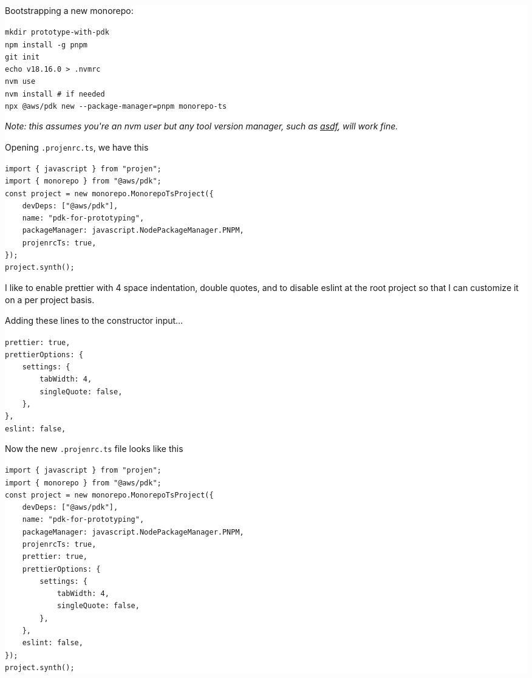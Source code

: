 Bootstrapping a new monorepo:

```{#fig:code-init .bash caption=""}
mkdir prototype-with-pdk
npm install -g pnpm
git init
echo v18.16.0 > .nvmrc
nvm use
nvm install # if needed
npx @aws/pdk new --package-manager=pnpm monorepo-ts
```

_Note: this assumes you're an nvm user but any tool version manager, such as [asdf](https://asdf-vm.com/), will work fine._

Opening `.projenrc.ts`, we have this

```{#fig:code-projenrc-init .typescript caption=""}
import { javascript } from "projen";
import { monorepo } from "@aws/pdk";
const project = new monorepo.MonorepoTsProject({
    devDeps: ["@aws/pdk"],
    name: "pdk-for-prototyping",
    packageManager: javascript.NodePackageManager.PNPM,
    projenrcTs: true,
});
project.synth();
```

I like to enable prettier with 4 space indentation, double quotes, and to disable eslint at the root project so that I can customize it on a per project basis.

Adding these lines to the constructor input…

```{#fig:code-prettier .typescript caption="Prettier settings in Projen."}
prettier: true,
prettierOptions: {
    settings: {
        tabWidth: 4,
        singleQuote: false,
    },
},
eslint: false,
```

Now the new `.projenrc.ts` file looks like this

```{#fig:code-prettier .typescript caption="Prettier settings in Projen."}
import { javascript } from "projen";
import { monorepo } from "@aws/pdk";
const project = new monorepo.MonorepoTsProject({
    devDeps: ["@aws/pdk"],
    name: "pdk-for-prototyping",
    packageManager: javascript.NodePackageManager.PNPM,
    projenrcTs: true,
    prettier: true,
    prettierOptions: {
        settings: {
            tabWidth: 4,
            singleQuote: false,
        },
    },
    eslint: false,
});
project.synth();
```
